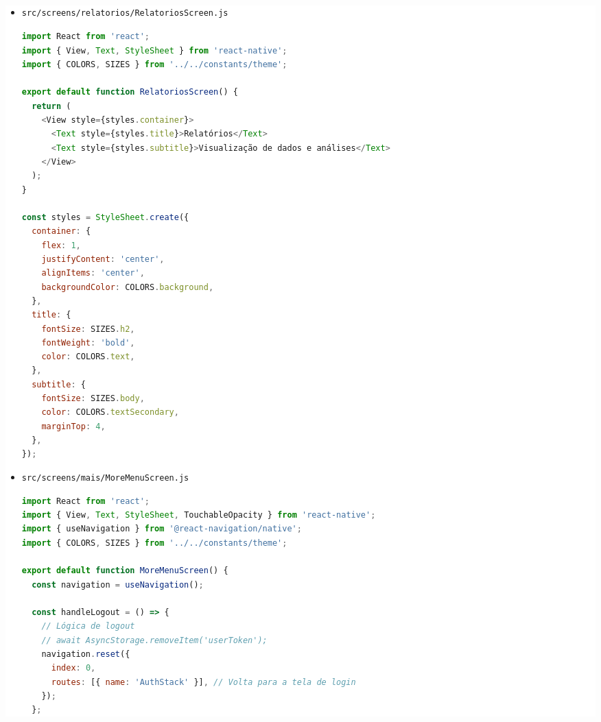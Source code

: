 *   `src/screens/relatorios/RelatoriosScreen.js`
    ```javascript
    import React from 'react';
    import { View, Text, StyleSheet } from 'react-native';
    import { COLORS, SIZES } from '../../constants/theme';

    export default function RelatoriosScreen() {
      return (
        <View style={styles.container}>
          <Text style={styles.title}>Relatórios</Text>
          <Text style={styles.subtitle}>Visualização de dados e análises</Text>
        </View>
      );
    }

    const styles = StyleSheet.create({
      container: {
        flex: 1,
        justifyContent: 'center',
        alignItems: 'center',
        backgroundColor: COLORS.background,
      },
      title: {
        fontSize: SIZES.h2,
        fontWeight: 'bold',
        color: COLORS.text,
      },
      subtitle: {
        fontSize: SIZES.body,
        color: COLORS.textSecondary,
        marginTop: 4,
      },
    });
    ```

*   `src/screens/mais/MoreMenuScreen.js`
    ```javascript
    import React from 'react';
    import { View, Text, StyleSheet, TouchableOpacity } from 'react-native';
    import { useNavigation } from '@react-navigation/native';
    import { COLORS, SIZES } from '../../constants/theme';

    export default function MoreMenuScreen() {
      const navigation = useNavigation();

      const handleLogout = () => {
        // Lógica de logout
        // await AsyncStorage.removeItem('userToken');
        navigation.reset({
          index: 0,
          routes: [{ name: 'AuthStack' }], // Volta para a tela de login
        });
      };
